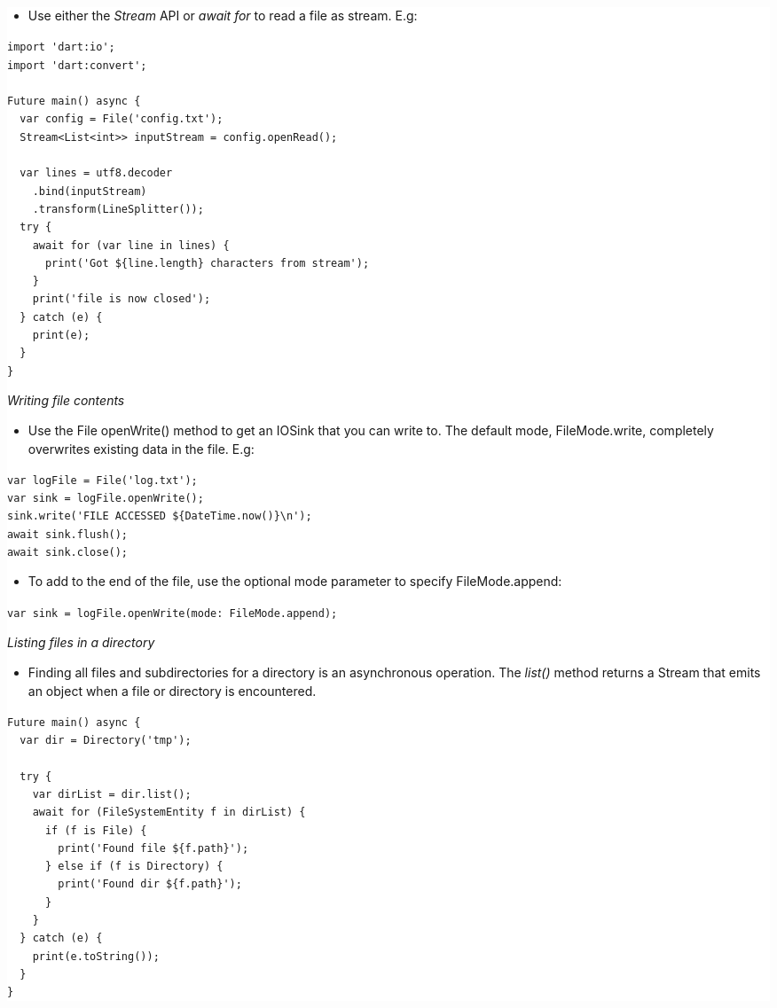 * Use either the _Stream_ API or _await for_ to read a file as stream. E.g:

```
import 'dart:io';
import 'dart:convert';

Future main() async {
  var config = File('config.txt');
  Stream<List<int>> inputStream = config.openRead();

  var lines = utf8.decoder
    .bind(inputStream)
    .transform(LineSplitter());
  try {
    await for (var line in lines) {
      print('Got ${line.length} characters from stream');
    }
    print('file is now closed');
  } catch (e) {
    print(e);
  }
}
```

*Writing file contents*

* Use the File openWrite() method to get an IOSink that you can write to. The default mode, FileMode.write, completely overwrites existing data in the file. E.g:

```
var logFile = File('log.txt');
var sink = logFile.openWrite();
sink.write('FILE ACCESSED ${DateTime.now()}\n');
await sink.flush();
await sink.close();
```

* To add to the end of the file, use the optional mode parameter to specify FileMode.append:

```
var sink = logFile.openWrite(mode: FileMode.append);
```

*Listing files in a directory*

* Finding all files and subdirectories for a directory is an asynchronous operation. The _list()_ method returns a Stream that emits an object when a file or directory is encountered.

```
Future main() async {
  var dir = Directory('tmp');

  try {
    var dirList = dir.list();
    await for (FileSystemEntity f in dirList) {
      if (f is File) {
        print('Found file ${f.path}');
      } else if (f is Directory) {
        print('Found dir ${f.path}');
      }
    }
  } catch (e) {
    print(e.toString());
  }
}
```
